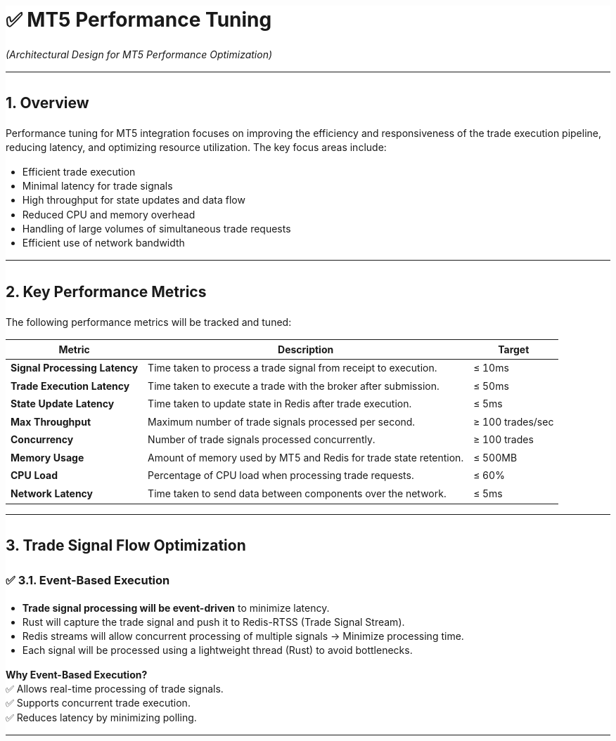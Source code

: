# ✅ **MT5 Performance Tuning**  
*(Architectural Design for MT5 Performance Optimization)*  

---

## **1. Overview**  
Performance tuning for MT5 integration focuses on improving the efficiency and responsiveness of the trade execution pipeline, reducing latency, and optimizing resource utilization. The key focus areas include:  
- Efficient trade execution  
- Minimal latency for trade signals  
- High throughput for state updates and data flow  
- Reduced CPU and memory overhead  
- Handling of large volumes of simultaneous trade requests  
- Efficient use of network bandwidth  

---

## **2. Key Performance Metrics**  
The following performance metrics will be tracked and tuned:  

| Metric | Description | Target |
|--------|-------------|--------|
| **Signal Processing Latency** | Time taken to process a trade signal from receipt to execution. | ≤ 10ms |
| **Trade Execution Latency** | Time taken to execute a trade with the broker after submission. | ≤ 50ms |
| **State Update Latency** | Time taken to update state in Redis after trade execution. | ≤ 5ms |
| **Max Throughput** | Maximum number of trade signals processed per second. | ≥ 100 trades/sec |
| **Concurrency** | Number of trade signals processed concurrently. | ≥ 100 trades |
| **Memory Usage** | Amount of memory used by MT5 and Redis for trade state retention. | ≤ 500MB |
| **CPU Load** | Percentage of CPU load when processing trade requests. | ≤ 60% |
| **Network Latency** | Time taken to send data between components over the network. | ≤ 5ms |

---

## **3. Trade Signal Flow Optimization**  
### ✅ **3.1. Event-Based Execution**  
- **Trade signal processing will be event-driven** to minimize latency.  
- Rust will capture the trade signal and push it to Redis-RTSS (Trade Signal Stream).  
- Redis streams will allow concurrent processing of multiple signals → Minimize processing time.  
- Each signal will be processed using a lightweight thread (Rust) to avoid bottlenecks.  

**Why Event-Based Execution?**  
✅ Allows real-time processing of trade signals.  
✅ Supports concurrent trade execution.  
✅ Reduces latency by minimizing polling.  

---
